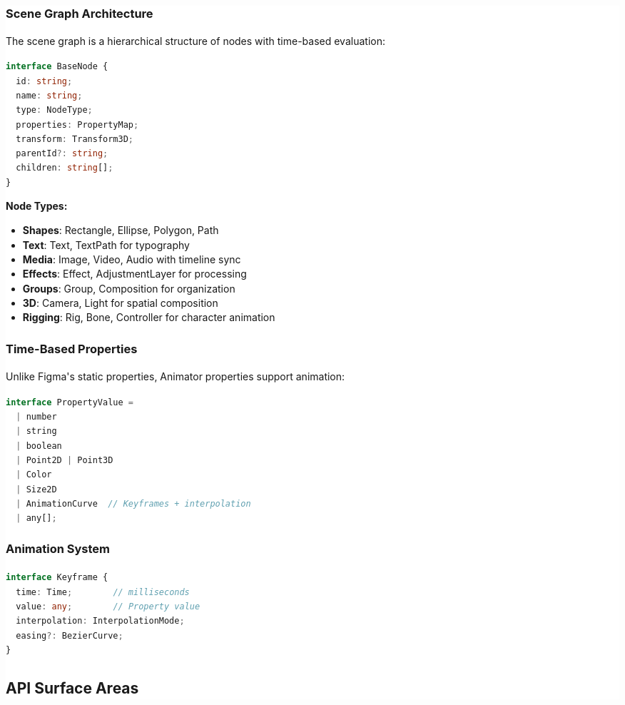 ### Scene Graph Architecture

The scene graph is a hierarchical structure of nodes with time-based evaluation:

```typescript
interface BaseNode {
  id: string;
  name: string;
  type: NodeType;
  properties: PropertyMap;
  transform: Transform3D;
  parentId?: string;
  children: string[];
}
```

**Node Types:**
- **Shapes**: Rectangle, Ellipse, Polygon, Path
- **Text**: Text, TextPath for typography
- **Media**: Image, Video, Audio with timeline sync
- **Effects**: Effect, AdjustmentLayer for processing
- **Groups**: Group, Composition for organization
- **3D**: Camera, Light for spatial composition
- **Rigging**: Rig, Bone, Controller for character animation

### Time-Based Properties

Unlike Figma's static properties, Animator properties support animation:

```typescript
interface PropertyValue =
  | number
  | string
  | boolean
  | Point2D | Point3D
  | Color
  | Size2D
  | AnimationCurve  // Keyframes + interpolation
  | any[];
```

### Animation System

```typescript
interface Keyframe {
  time: Time;        // milliseconds
  value: any;        // Property value
  interpolation: InterpolationMode;
  easing?: BezierCurve;
}
```

## API Surface Areas
